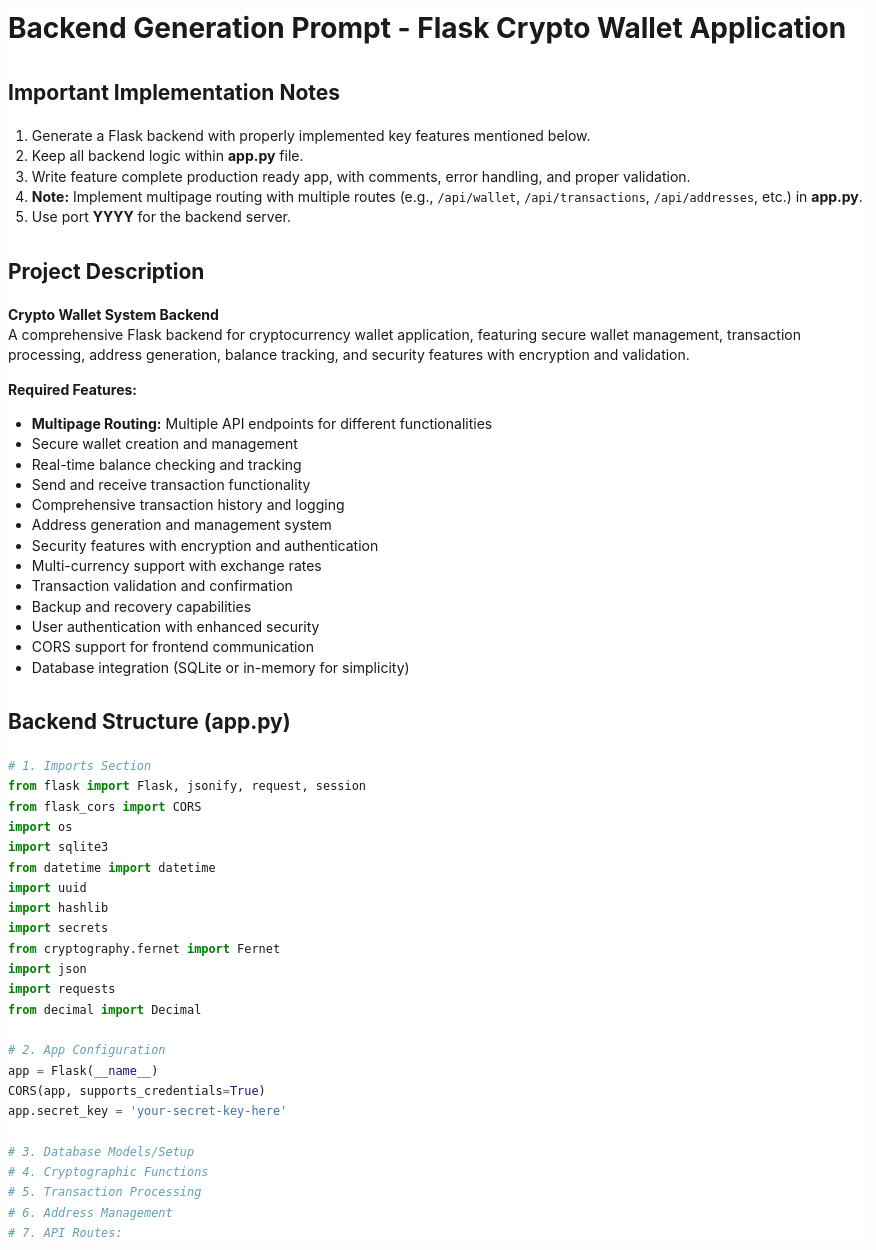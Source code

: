 # Backend Generation Prompt - Flask Crypto Wallet Application

## Important Implementation Notes

1. Generate a Flask backend with properly implemented key features mentioned below.
2. Keep all backend logic within **app.py** file.
3. Write feature complete production ready app, with comments, error handling, and proper validation.
4. **Note:** Implement multipage routing with multiple routes (e.g., `/api/wallet`, `/api/transactions`, `/api/addresses`, etc.) in **app.py**.
5. Use port **YYYY** for the backend server.

## Project Description

**Crypto Wallet System Backend**  
A comprehensive Flask backend for cryptocurrency wallet application, featuring secure wallet management, transaction processing, address generation, balance tracking, and security features with encryption and validation.

**Required Features:**
- **Multipage Routing:** Multiple API endpoints for different functionalities
- Secure wallet creation and management
- Real-time balance checking and tracking
- Send and receive transaction functionality
- Comprehensive transaction history and logging
- Address generation and management system
- Security features with encryption and authentication
- Multi-currency support with exchange rates
- Transaction validation and confirmation
- Backup and recovery capabilities
- User authentication with enhanced security
- CORS support for frontend communication
- Database integration (SQLite or in-memory for simplicity)

## Backend Structure (app.py)

```python
# 1. Imports Section
from flask import Flask, jsonify, request, session
from flask_cors import CORS
import os
import sqlite3
from datetime import datetime
import uuid
import hashlib
import secrets
from cryptography.fernet import Fernet
import json
import requests
from decimal import Decimal

# 2. App Configuration
app = Flask(__name__)
CORS(app, supports_credentials=True)
app.secret_key = 'your-secret-key-here'

# 3. Database Models/Setup
# 4. Cryptographic Functions
# 5. Transaction Processing
# 6. Address Management
# 7. API Routes:
```